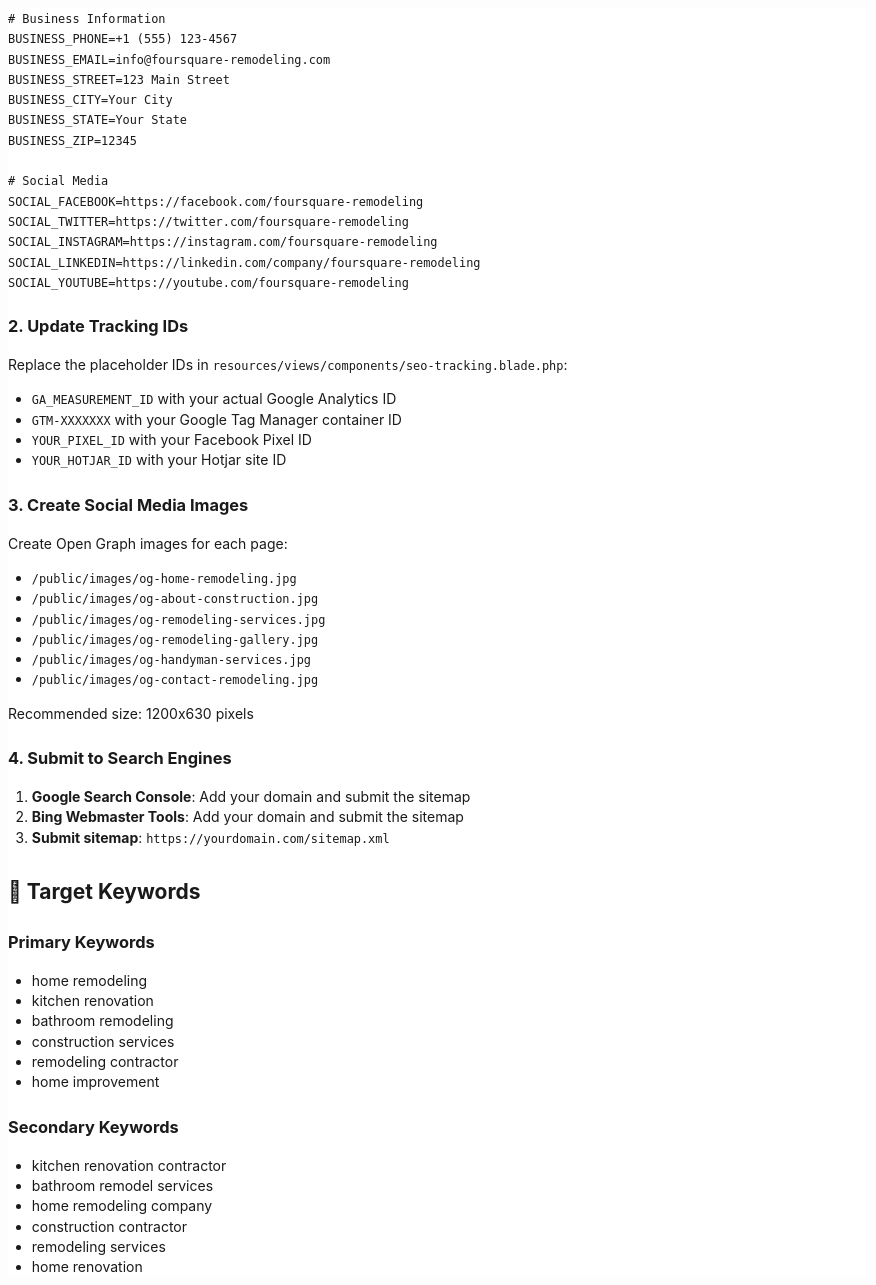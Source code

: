 ```env
# Business Information
BUSINESS_PHONE=+1 (555) 123-4567
BUSINESS_EMAIL=info@foursquare-remodeling.com
BUSINESS_STREET=123 Main Street
BUSINESS_CITY=Your City
BUSINESS_STATE=Your State
BUSINESS_ZIP=12345

# Social Media
SOCIAL_FACEBOOK=https://facebook.com/foursquare-remodeling
SOCIAL_TWITTER=https://twitter.com/foursquare-remodeling
SOCIAL_INSTAGRAM=https://instagram.com/foursquare-remodeling
SOCIAL_LINKEDIN=https://linkedin.com/company/foursquare-remodeling
SOCIAL_YOUTUBE=https://youtube.com/foursquare-remodeling
```

### 2. Update Tracking IDs
Replace the placeholder IDs in `resources/views/components/seo-tracking.blade.php`:
- `GA_MEASUREMENT_ID` with your actual Google Analytics ID
- `GTM-XXXXXXX` with your Google Tag Manager container ID
- `YOUR_PIXEL_ID` with your Facebook Pixel ID
- `YOUR_HOTJAR_ID` with your Hotjar site ID

### 3. Create Social Media Images
Create Open Graph images for each page:
- `/public/images/og-home-remodeling.jpg`
- `/public/images/og-about-construction.jpg`
- `/public/images/og-remodeling-services.jpg`
- `/public/images/og-remodeling-gallery.jpg`
- `/public/images/og-handyman-services.jpg`
- `/public/images/og-contact-remodeling.jpg`

Recommended size: 1200x630 pixels

### 4. Submit to Search Engines
1. **Google Search Console**: Add your domain and submit the sitemap
2. **Bing Webmaster Tools**: Add your domain and submit the sitemap
3. **Submit sitemap**: `https://yourdomain.com/sitemap.xml`

## 🎯 Target Keywords

### Primary Keywords
- home remodeling
- kitchen renovation
- bathroom remodeling
- construction services
- remodeling contractor
- home improvement

### Secondary Keywords
- kitchen renovation contractor
- bathroom remodel services
- home remodeling company
- construction contractor
- remodeling services
- home renovation

